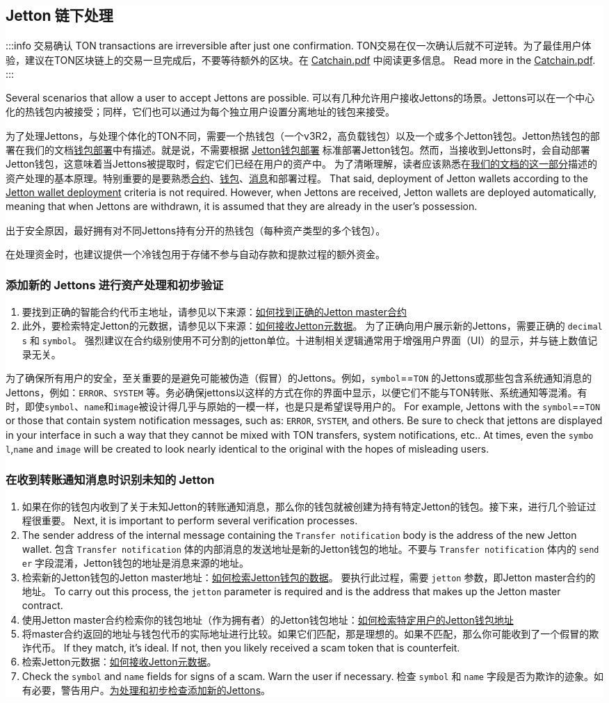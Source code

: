 ## Jetton 链下处理

:::info 交易确认
TON transactions are irreversible after just one confirmation. TON交易在仅一次确认后就不可逆转。为了最佳用户体验，建议在TON区块链上的交易一旦完成后，不要等待额外的区块。在 [Catchain.pdf](https://docs.ton.org/catchain.pdf#page=3) 中阅读更多信息。 Read more in the [Catchain.pdf](https://docs.ton.org/catchain.pdf#page=3).
:::

Several scenarios that allow a user to accept Jettons are possible. 可以有几种允许用户接收Jettons的场景。Jettons可以在一个中心化的热钱包内被接受；同样，它们也可以通过为每个独立用户设置分离地址的钱包来接受。

为了处理Jettons，与处理个体化的TON不同，需要一个热钱包（一个v3R2，高负载钱包）以及一个或多个Jetton钱包。Jetton热钱包的部署在我们的文档[钱包部署](/develop/dapps/asset-processing/#wallet-deployment)中有描述。就是说，不需要根据 [Jetton钱包部署](#jetton-wallet-deployment) 标准部署Jetton钱包。然而，当接收到Jettons时，会自动部署Jetton钱包，这意味着当Jettons被提取时，假定它们已经在用户的资产中。 为了清晰理解，读者应该熟悉在[我们的文档的这一部分](/develop/dapps/asset-processing/)描述的资产处理的基本原理。特别重要的是要熟悉[合约](/learn/overviews/addresses#everything-is-a-smart-contract)、[钱包](/develop/smart-contracts/tutorials/wallet)、[消息](/develop/smart-contracts/guidelines/message-delivery-guarantees)和部署过程。
That said, deployment of Jetton wallets according to the [Jetton wallet deployment](#jetton-wallet-deployment) criteria is not required.
However, when Jettons are received, Jetton wallets are deployed automatically, meaning that when Jettons are withdrawn,
it is assumed that they are already in the user’s possession.

出于安全原因，最好拥有对不同Jettons持有分开的热钱包（每种资产类型的多个钱包）。

在处理资金时，也建议提供一个冷钱包用于存储不参与自动存款和提款过程的额外资金。

### 添加新的 Jettons 进行资产处理和初步验证

1. 要找到正确的智能合约代币主地址，请参见以下来源：[如何找到正确的Jetton master合约](#jetton-master-smart-contract)
2. 此外，要检索特定Jetton的元数据，请参见以下来源：[如何接收Jetton元数据](#retrieving-jetton-data)。
   为了正确向用户展示新的Jettons，需要正确的 `decimals` 和 `symbol`。
   强烈建议在合约级别使用不可分割的jetton单位。十进制相关逻辑通常用于增强用户界面（UI）的显示，并与链上数值记录无关。

为了确保所有用户的安全，至关重要的是避免可能被伪造（假冒）的Jettons。例如，`symbol`==`TON` 的Jettons或那些包含系统通知消息的Jettons，例如：`ERROR`、`SYSTEM` 等。务必确保jettons以这样的方式在你的界面中显示，以便它们不能与TON转账、系统通知等混淆。有时，即使`symbol`、`name`和`image`被设计得几乎与原始的一模一样，也是只是希望误导用户的。 For example,
Jettons with the  `symbol`==`TON` or those that contain system notification messages, such as:
`ERROR`, `SYSTEM`, and others. Be sure to check that jettons are displayed in your interface in such a way that they cannot
be mixed with TON transfers, system notifications, etc.. At times, even the `symbol`,`name` and `image`
will be created to look nearly identical to the original with the hopes of misleading users.

### 在收到转账通知消息时识别未知的 Jetton

1. 如果在你的钱包内收到了关于未知Jetton的转账通知消息，那么你的钱包就被创建为持有特定Jetton的钱包。接下来，进行几个验证过程很重要。 Next, it is important to perform several verification processes.
2. The sender address of the internal message containing the `Transfer notification` body is the address of the new Jetton wallet.
   包含 `Transfer notification` 体的内部消息的发送地址是新的Jetton钱包的地址。不要与 `Transfer notification` 体内的 `sender` 字段混淆，Jetton钱包的地址是消息来源的地址。
3. 检索新的Jetton钱包的Jetton master地址：[如何检索Jetton钱包的数据](#retrieving-jetton-data)。
   要执行此过程，需要 `jetton` 参数，即Jetton master合约的地址。
   To carry out this process, the `jetton` parameter is required and is the address that makes up the Jetton master contract.
4. 使用Jetton master合约检索你的钱包地址（作为拥有者）的Jetton钱包地址：[如何检索特定用户的Jetton钱包地址](#retrieving-jetton-wallet-addresses-for-a-given-user)
5. 将master合约返回的地址与钱包代币的实际地址进行比较。如果它们匹配，那是理想的。如果不匹配，那么你可能收到了一个假冒的欺诈代币。
   If they match, it’s ideal. If not, then you likely received a scam token that is counterfeit.
6. 检索Jetton元数据：[如何接收Jetton元数据](#retrieving-jetton-data)。
7. Check the `symbol` and `name` fields for signs of a scam. Warn the user if necessary. 检查 `symbol` 和 `name` 字段是否为欺诈的迹象。如有必要，警告用户。[为处理和初步检查添加新的Jettons](#adding-new-jettons-for-asset-processing-and-initial-verification)。
